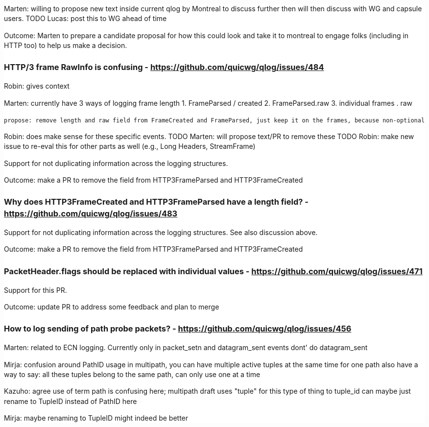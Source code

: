 Marten: willing to propose new text inside current qlog by Montreal to discuss further then
    will then discuss with WG and capsule users. TODO Lucas: post this to WG ahead of time

Outcome: Marten to prepare a candidate proposal for how this could look and take it to montreal to engage folks (including in HTTP too) to help us make a decision.

### HTTP/3 frame RawInfo is confusing - https://github.com/quicwg/qlog/issues/484

Robin: gives context

Marten: currently have 3 ways of logging frame length
    1. FrameParsed / created
    2. FrameParsed.raw
    3. individual frames . raw

    propose: remove length and raw field from FrameCreated and FrameParsed, just keep it on the frames, because non-optional

Robin: does make sense for these specific events.
    TODO Marten: will propose text/PR to remove these
    TODO Robin: make new issue to re-eval this for other parts as well (e.g., Long Headers, StreamFrame)

Support for not duplicating information across the logging structures.

Outcome: make a PR to remove the field from HTTP3FrameParsed and HTTP3FrameCreated

### Why does HTTP3FrameCreated and HTTP3FrameParsed have a length field? - https://github.com/quicwg/qlog/issues/483

Support for not duplicating information across the logging structures. See also discussion above.

Outcome: make a PR to remove the field from HTTP3FrameParsed and HTTP3FrameCreated

### PacketHeader.flags should be replaced with individual values - https://github.com/quicwg/qlog/issues/471

Support for this PR.

Outcome: update PR to address some feedback and plan to merge

### How to log sending of path probe packets? - https://github.com/quicwg/qlog/issues/456

Marten: related to ECN logging. Currently only in packet_setn and datagram_sent events
        dont' do datagram_sent

Mirja: confusion around PathID usage
    in multipath, you can have multiple active tuples at the same time for one path
        also have a way to say: all these tuples belong to the same path, can only use one at a time

Kazuho: agree use of term path is confusing here; multipath draft uses "tuple" for this type of thing to tuple_id
    can maybe just rename to TupleID instead of PathID here

Mirja: maybe renaming to TupleID might indeed be better
